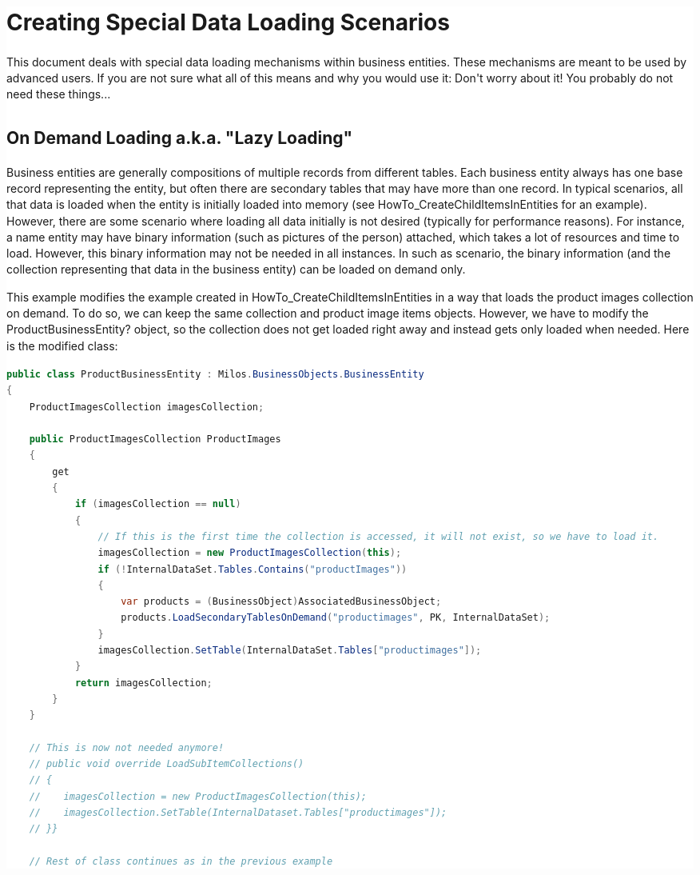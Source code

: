 ﻿# Creating Special Data Loading Scenarios

This document deals with special data loading mechanisms within business entities. These mechanisms are meant to be used by advanced users. If you are not sure what all of this means and why you would use it: Don't worry about it! You probably do not need these things...

## On Demand Loading a.k.a. "Lazy Loading"

Business entities are generally compositions of multiple records from different tables. Each business entity always has one base record representing the entity, but often there are secondary tables that may have more than one record. In typical scenarios, all that data is loaded when the entity is initially loaded into memory (see HowTo_CreateChildItemsInEntities for an example). However, there are some scenario where loading all data initially is not desired (typically for performance reasons). For instance, a name entity may have binary information (such as pictures of the person) attached, which takes a lot of resources and time to load. However, this binary information may not be needed in all instances. In such as scenario, the binary information (and the collection representing that data in the business entity) can be loaded on demand only.

This example modifies the example created in HowTo_CreateChildItemsInEntities in a way that loads the product images collection on demand. To do so, we can keep the same collection and product image items objects. However, we have to modify the ProductBusinessEntity? object, so the collection does not get loaded right away and instead gets only loaded when needed. Here is the modified class:

```cs
public class ProductBusinessEntity : Milos.BusinessObjects.BusinessEntity
{
    ProductImagesCollection imagesCollection; 

    public ProductImagesCollection ProductImages
    {
        get
        {
            if (imagesCollection == null)
            {
                // If this is the first time the collection is accessed, it will not exist, so we have to load it.
                imagesCollection = new ProductImagesCollection(this);
                if (!InternalDataSet.Tables.Contains("productImages"))
                {
                    var products = (BusinessObject)AssociatedBusinessObject;
                    products.LoadSecondaryTablesOnDemand("productimages", PK, InternalDataSet);
                }
                imagesCollection.SetTable(InternalDataSet.Tables["productimages"]);
            }
            return imagesCollection;
        }
    }

    // This is now not needed anymore!
    // public void override LoadSubItemCollections()
    // {
    //    imagesCollection = new ProductImagesCollection(this);
    //    imagesCollection.SetTable(InternalDataset.Tables["productimages"]);
    // }}

    // Rest of class continues as in the previous example
```
